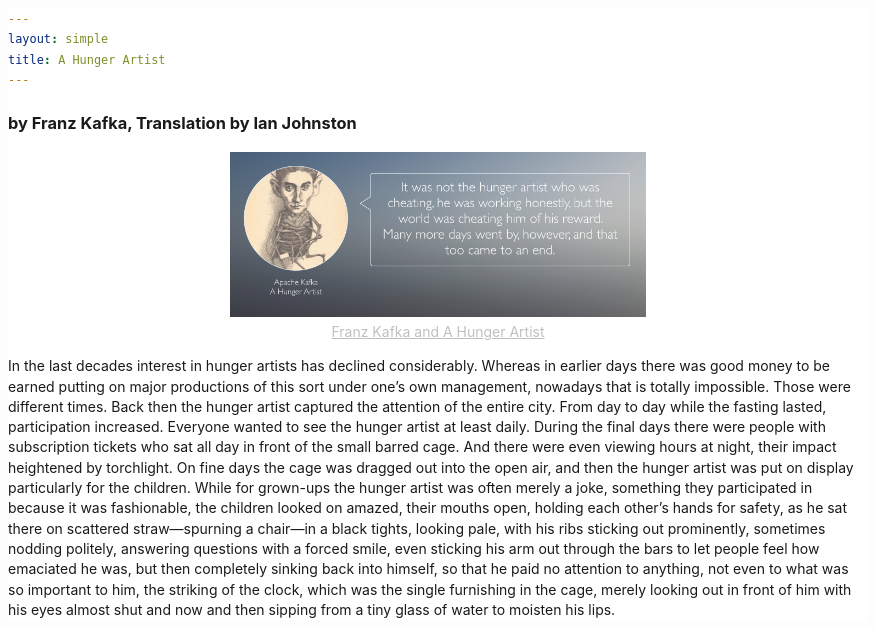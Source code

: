 ```yaml
---
layout: simple
title: A Hunger Artist
---
```


### by Franz Kafka, Translation by Ian Johnston

<div  align="center"> 
<img src="/assets/img/kafuka.png?height=288&width=420&top_left_y=596&top_left_x=1357" style="zoom:55%">
</div>
<center style="font-size:14px;color:#C0C0C0;text-decoration:underline">Franz Kafka and A Hunger Artist</center>

In the last decades interest in hunger artists has declined considerably. Whereas in earlier days there was good money to be earned putting on major productions of this sort under one’s own management, nowadays that is totally impossible. Those were different times. Back then the hunger artist captured the attention of the entire city. From day to day while the fasting lasted, participation increased. Everyone wanted to see the hunger artist at least daily. During the final days there were people with subscription tickets who sat all day in front of the small barred cage. And there were even viewing hours at night, their impact heightened by torchlight. On fine days the cage was dragged out into the open air, and then the hunger artist was put on display particularly for the children. While for grown-ups the hunger artist was often merely a joke, something they participated in because it was fashionable, the children looked on amazed, their mouths open, holding each other’s hands for safety, as he sat there on scattered straw—spurning a chair—in a black tights, looking pale, with his ribs sticking out prominently, sometimes nodding politely, answering questions with a forced smile, even sticking his arm out through the bars to let people feel how emaciated he was, but then completely sinking back into himself, so that he paid no attention to anything, not even to what was so important to him, the striking of the clock, which was the single furnishing in the cage, merely looking out in front of him with his eyes almost shut and now and then sipping from a tiny glass of water to moisten his lips.

<div  align="center"> 